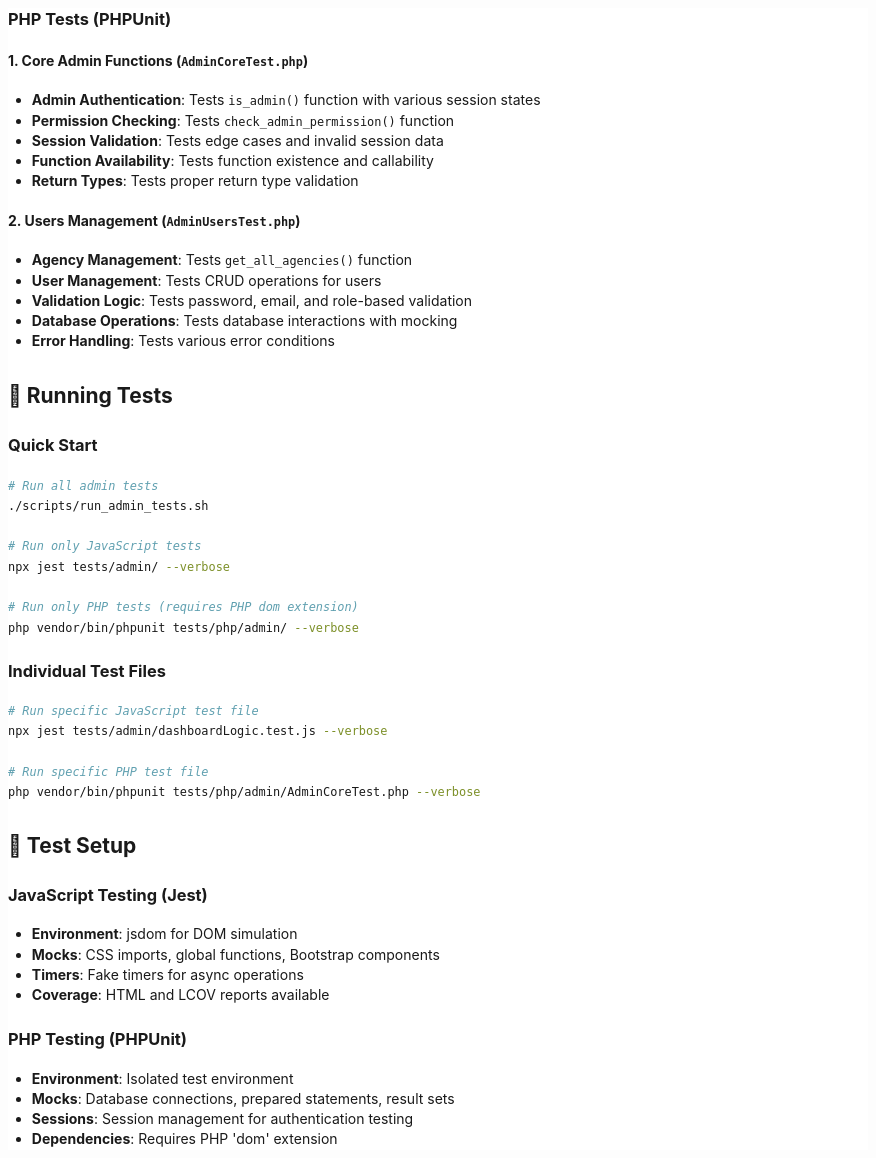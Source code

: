 ### PHP Tests (PHPUnit)

#### 1. Core Admin Functions (`AdminCoreTest.php`)
- **Admin Authentication**: Tests `is_admin()` function with various session states
- **Permission Checking**: Tests `check_admin_permission()` function
- **Session Validation**: Tests edge cases and invalid session data
- **Function Availability**: Tests function existence and callability
- **Return Types**: Tests proper return type validation

#### 2. Users Management (`AdminUsersTest.php`)
- **Agency Management**: Tests `get_all_agencies()` function
- **User Management**: Tests CRUD operations for users
- **Validation Logic**: Tests password, email, and role-based validation
- **Database Operations**: Tests database interactions with mocking
- **Error Handling**: Tests various error conditions

## 🚀 Running Tests

### Quick Start
```bash
# Run all admin tests
./scripts/run_admin_tests.sh

# Run only JavaScript tests
npx jest tests/admin/ --verbose

# Run only PHP tests (requires PHP dom extension)
php vendor/bin/phpunit tests/php/admin/ --verbose
```

### Individual Test Files
```bash
# Run specific JavaScript test file
npx jest tests/admin/dashboardLogic.test.js --verbose

# Run specific PHP test file
php vendor/bin/phpunit tests/php/admin/AdminCoreTest.php --verbose
```

## 🔧 Test Setup

### JavaScript Testing (Jest)
- **Environment**: jsdom for DOM simulation
- **Mocks**: CSS imports, global functions, Bootstrap components
- **Timers**: Fake timers for async operations
- **Coverage**: HTML and LCOV reports available

### PHP Testing (PHPUnit)
- **Environment**: Isolated test environment
- **Mocks**: Database connections, prepared statements, result sets
- **Sessions**: Session management for authentication testing
- **Dependencies**: Requires PHP 'dom' extension
